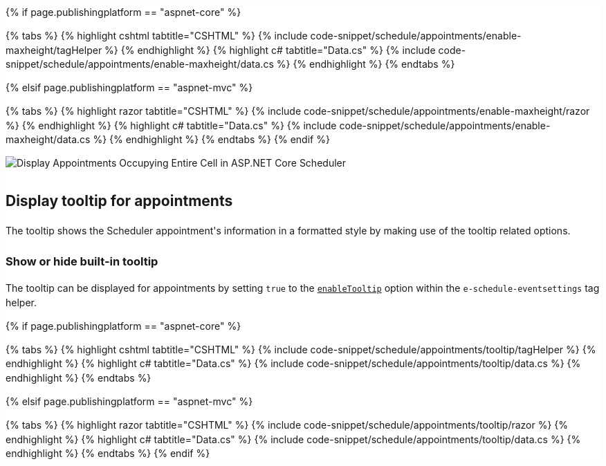 {% if page.publishingplatform == "aspnet-core" %}

{% tabs %}
{% highlight cshtml tabtitle="CSHTML" %}
{% include code-snippet/schedule/appointments/enable-maxheight/tagHelper %}
{% endhighlight %}
{% highlight c# tabtitle="Data.cs" %}
{% include code-snippet/schedule/appointments/enable-maxheight/data.cs %}
{% endhighlight %}
{% endtabs %}

{% elsif page.publishingplatform == "aspnet-mvc" %}

{% tabs %}
{% highlight razor tabtitle="CSHTML" %}
{% include code-snippet/schedule/appointments/enable-maxheight/razor %}
{% endhighlight %}
{% highlight c# tabtitle="Data.cs" %}
{% include code-snippet/schedule/appointments/enable-maxheight/data.cs %}
{% endhighlight %}
{% endtabs %}
{% endif %}


![Display Appointments Occupying Entire Cell in ASP.NET Core Scheduler](images/scheduler-event-entire-cell.png)

## Display tooltip for appointments

The tooltip shows the Scheduler appointment's information in a formatted style by making use of the tooltip related options.

### Show or hide built-in tooltip

The tooltip can be displayed for appointments by setting `true` to the [`enableTooltip`](https://help.syncfusion.com/cr/aspnetcore-js2/Syncfusion.EJ2.Schedule.ScheduleEventSettings.html#Syncfusion_EJ2_Schedule_ScheduleEventSettings_EnableTooltip) option within the `e-schedule-eventsettings` tag helper.

{% if page.publishingplatform == "aspnet-core" %}

{% tabs %}
{% highlight cshtml tabtitle="CSHTML" %}
{% include code-snippet/schedule/appointments/tooltip/tagHelper %}
{% endhighlight %}
{% highlight c# tabtitle="Data.cs" %}
{% include code-snippet/schedule/appointments/tooltip/data.cs %}
{% endhighlight %}
{% endtabs %}

{% elsif page.publishingplatform == "aspnet-mvc" %}

{% tabs %}
{% highlight razor tabtitle="CSHTML" %}
{% include code-snippet/schedule/appointments/tooltip/razor %}
{% endhighlight %}
{% highlight c# tabtitle="Data.cs" %}
{% include code-snippet/schedule/appointments/tooltip/data.cs %}
{% endhighlight %}
{% endtabs %}
{% endif %}
